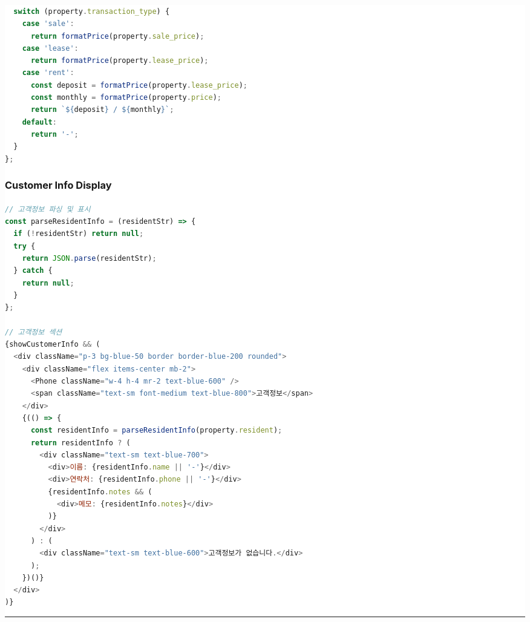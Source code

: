 ```javascript
  switch (property.transaction_type) {
    case 'sale':
      return formatPrice(property.sale_price);
    case 'lease':
      return formatPrice(property.lease_price);
    case 'rent':
      const deposit = formatPrice(property.lease_price);
      const monthly = formatPrice(property.price);
      return `${deposit} / ${monthly}`;
    default:
      return '-';
  }
};
```

### Customer Info Display
```javascript
// 고객정보 파싱 및 표시
const parseResidentInfo = (residentStr) => {
  if (!residentStr) return null;
  try {
    return JSON.parse(residentStr);
  } catch {
    return null;
  }
};

// 고객정보 섹션
{showCustomerInfo && (
  <div className="p-3 bg-blue-50 border border-blue-200 rounded">
    <div className="flex items-center mb-2">
      <Phone className="w-4 h-4 mr-2 text-blue-600" />
      <span className="text-sm font-medium text-blue-800">고객정보</span>
    </div>
    {(() => {
      const residentInfo = parseResidentInfo(property.resident);
      return residentInfo ? (
        <div className="text-sm text-blue-700">
          <div>이름: {residentInfo.name || '-'}</div>
          <div>연락처: {residentInfo.phone || '-'}</div>
          {residentInfo.notes && (
            <div>메모: {residentInfo.notes}</div>
          )}
        </div>
      ) : (
        <div className="text-sm text-blue-600">고객정보가 없습니다.</div>
      );
    })()}
  </div>
)}
```

---